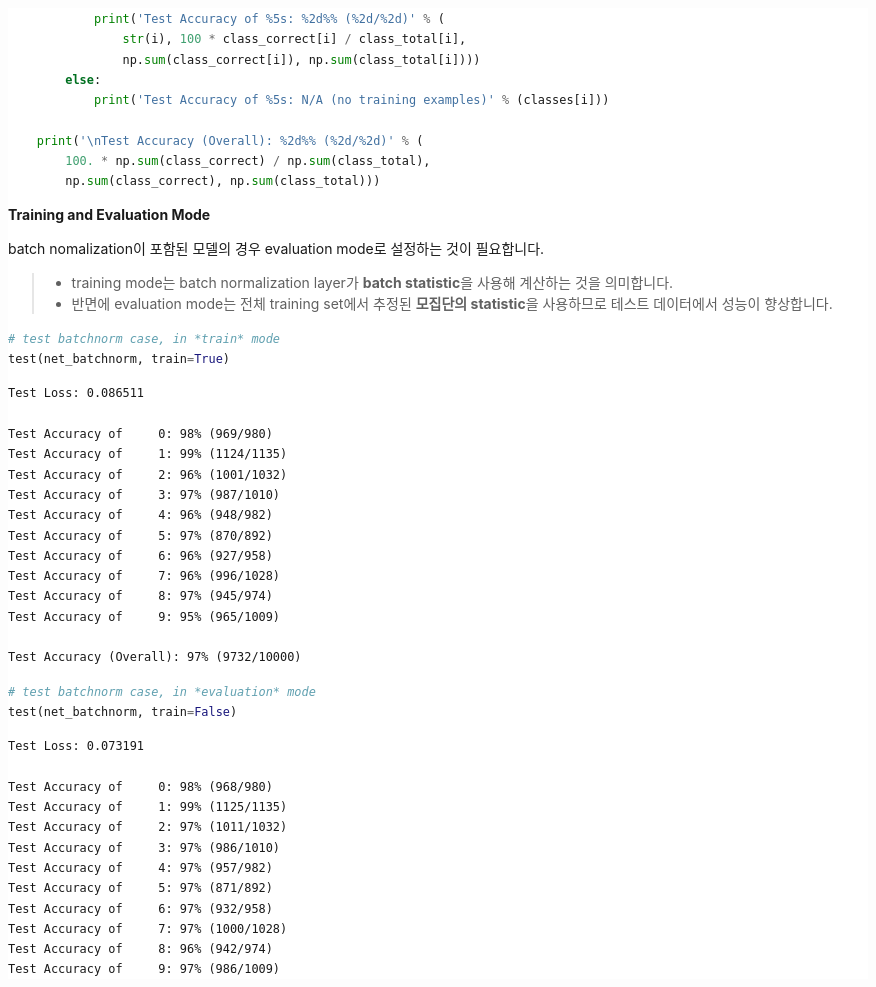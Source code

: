 ```python
            print('Test Accuracy of %5s: %2d%% (%2d/%2d)' % (
                str(i), 100 * class_correct[i] / class_total[i],
                np.sum(class_correct[i]), np.sum(class_total[i])))
        else:
            print('Test Accuracy of %5s: N/A (no training examples)' % (classes[i]))

    print('\nTest Accuracy (Overall): %2d%% (%2d/%2d)' % (
        100. * np.sum(class_correct) / np.sum(class_total),
        np.sum(class_correct), np.sum(class_total)))
```

**Training and Evaluation Mode**

batch nomalization이 포함된 모델의 경우 evaluation mode로 설정하는 것이 필요합니다.

> * training mode는 batch normalization layer가 **batch statistic**을 사용해 계산하는 것을 의미합니다.
> * 반면에 evaluation mode는 전체 training set에서 추정된 **모집단의 statistic**을 사용하므로 테스트 데이터에서 성능이 향상합니다.


```python
# test batchnorm case, in *train* mode
test(net_batchnorm, train=True)
```

    Test Loss: 0.086511
    
    Test Accuracy of     0: 98% (969/980)
    Test Accuracy of     1: 99% (1124/1135)
    Test Accuracy of     2: 96% (1001/1032)
    Test Accuracy of     3: 97% (987/1010)
    Test Accuracy of     4: 96% (948/982)
    Test Accuracy of     5: 97% (870/892)
    Test Accuracy of     6: 96% (927/958)
    Test Accuracy of     7: 96% (996/1028)
    Test Accuracy of     8: 97% (945/974)
    Test Accuracy of     9: 95% (965/1009)
    
    Test Accuracy (Overall): 97% (9732/10000)
    


```python
# test batchnorm case, in *evaluation* mode
test(net_batchnorm, train=False)
```

    Test Loss: 0.073191
    
    Test Accuracy of     0: 98% (968/980)
    Test Accuracy of     1: 99% (1125/1135)
    Test Accuracy of     2: 97% (1011/1032)
    Test Accuracy of     3: 97% (986/1010)
    Test Accuracy of     4: 97% (957/982)
    Test Accuracy of     5: 97% (871/892)
    Test Accuracy of     6: 97% (932/958)
    Test Accuracy of     7: 97% (1000/1028)
    Test Accuracy of     8: 96% (942/974)
    Test Accuracy of     9: 97% (986/1009)
    